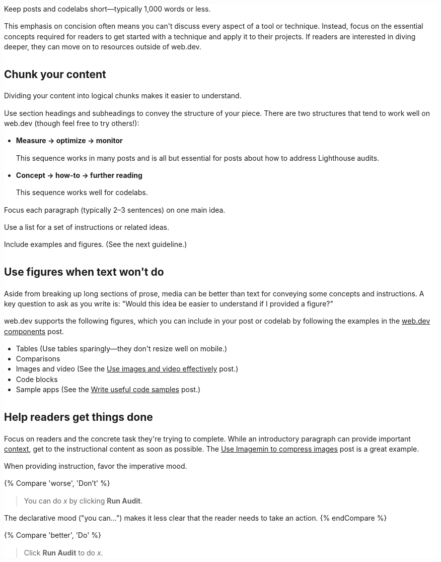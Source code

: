 Keep posts and codelabs short—typically 1,000 words or less.

This emphasis on concision often means you can't discuss every aspect of a tool or technique. Instead, focus on the essential concepts required for readers to get started with a technique and apply it to their projects. If readers are interested in diving deeper, they can move on to resources outside of web.dev.

## Chunk your content
Dividing your content into logical chunks makes it easier to understand.

Use section headings and subheadings to convey the structure of your piece. There are two structures that tend to work well on web.dev (though feel free to try others!):
* **Measure → optimize → monitor**

  This sequence works in many posts and is all but essential for posts about how to address Lighthouse audits.

* **Concept → how-to → further reading**

  This sequence works well for codelabs.

Focus each paragraph (typically 2–3 sentences) on one main idea.

Use a list for a set of instructions or related ideas.

Include examples and figures. (See the next guideline.)

## Use figures when text won't do
Aside from breaking up long sections of prose, media can be better than text for conveying some concepts and instructions. A key question to ask as you write is: "Would this idea be easier to understand if I provided a figure?"

web.dev supports the following figures, which you can include in your post or codelab by following the examples in the [web.dev components](/handbook/web-dev-components) post.
* Tables (Use tables sparingly—they don't resize well on mobile.)
* Comparisons
* Images and video (See the [Use images and video effectively](/handbook/use-media) post.)
* Code blocks
* Sample apps (See the [Write useful code samples](/handbook/write-code-samples) post.)

## Help readers get things done
Focus on readers and the concrete task they're trying to complete. While an introductory paragraph can provide important [context](#give-useful-context), get to the instructional content as soon as possible. The [Use Imagemin to compress images](/use-imagemin-to-compress-images) post is a great example.

When providing instruction, favor the imperative mood.

{% Compare 'worse', 'Don’t' %}
> You can do _x_ by clicking **Run Audit**.

The declarative mood ("you can…") makes it less clear that the reader needs to take an action.
{% endCompare %}

{% Compare 'better', 'Do' %}
> Click **Run Audit** to do _x_.

